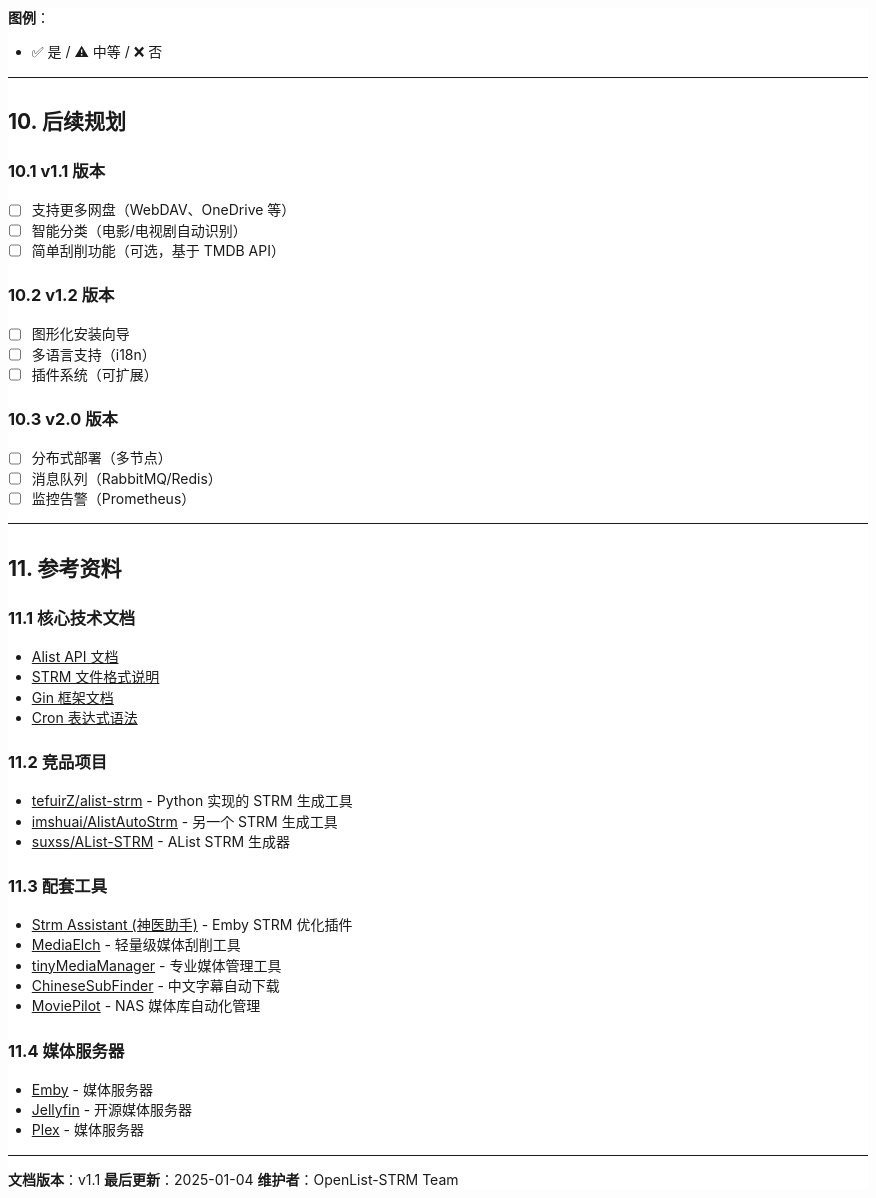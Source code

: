 **图例**：
- ✅ 是 / ⚠️ 中等 / ❌ 否

---

## 10. 后续规划

### 10.1 v1.1 版本
- [ ] 支持更多网盘（WebDAV、OneDrive 等）
- [ ] 智能分类（电影/电视剧自动识别）
- [ ] 简单刮削功能（可选，基于 TMDB API）

### 10.2 v1.2 版本
- [ ] 图形化安装向导
- [ ] 多语言支持（i18n）
- [ ] 插件系统（可扩展）

### 10.3 v2.0 版本
- [ ] 分布式部署（多节点）
- [ ] 消息队列（RabbitMQ/Redis）
- [ ] 监控告警（Prometheus）

---

## 11. 参考资料

### 11.1 核心技术文档
- [Alist API 文档](https://alist.nn.ci/guide/api/)
- [STRM 文件格式说明](https://kodi.wiki/view/Internet_video_and_audio_streams)
- [Gin 框架文档](https://gin-gonic.com/docs/)
- [Cron 表达式语法](https://crontab.guru/)

### 11.2 竞品项目
- [tefuirZ/alist-strm](https://github.com/tefuirZ/alist-strm) - Python 实现的 STRM 生成工具
- [imshuai/AlistAutoStrm](https://github.com/imshuai/AlistAutoStrm) - 另一个 STRM 生成工具
- [suxss/AList-STRM](https://github.com/suxss/AList-STRM) - AList STRM 生成器

### 11.3 配套工具
- [Strm Assistant (神医助手)](https://github.com/sjtuross/StrmAssistant) - Emby STRM 优化插件
- [MediaElch](https://www.mediaelch.de/mediaelch/) - 轻量级媒体刮削工具
- [tinyMediaManager](https://www.tinymediamanager.org/) - 专业媒体管理工具
- [ChineseSubFinder](https://github.com/ChineseSubFinder/ChineseSubFinder) - 中文字幕自动下载
- [MoviePilot](https://github.com/jxxghp/MoviePilot) - NAS 媒体库自动化管理

### 11.4 媒体服务器
- [Emby](https://emby.media/) - 媒体服务器
- [Jellyfin](https://jellyfin.org/) - 开源媒体服务器
- [Plex](https://www.plex.tv/) - 媒体服务器

---

**文档版本**：v1.1
**最后更新**：2025-01-04
**维护者**：OpenList-STRM Team
